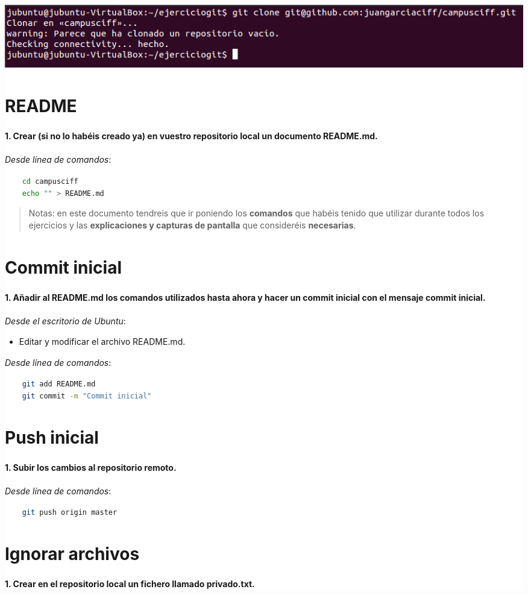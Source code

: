![Clonar repositorio](images/ClonarRepositorio.PNG)

README
==================================================

#### 1. Crear (si no lo habéis creado ya) en vuestro repositorio local un documento README.md. 

*Desde línea de comandos*:

```bash
    cd campusciff
	echo "" > README.md 
```

> Notas: en este documento tendreis que ir poniendo los **comandos** que habéis tenido que utilizar durante todos los ejercicios y las **explicaciones y capturas de pantalla** que consideréis **necesarias**.

Commit inicial
==================================================

#### 1. Añadir al README.md los comandos utilizados hasta ahora y hacer un commit inicial con el mensaje commit inicial. 

*Desde el escritorio de Ubuntu*:

- Editar y modificar el archivo README.md.

*Desde línea de comandos*:

```bash
	git add README.md
	git commit -m "Commit inicial"
```

Push inicial
==================================================

#### 1. Subir los cambios al repositorio remoto.

*Desde línea de comandos*:

```bash
	git push origin master
```
	
Ignorar archivos
==================================================

#### 1. Crear en el repositorio local un fichero llamado privado.txt.
